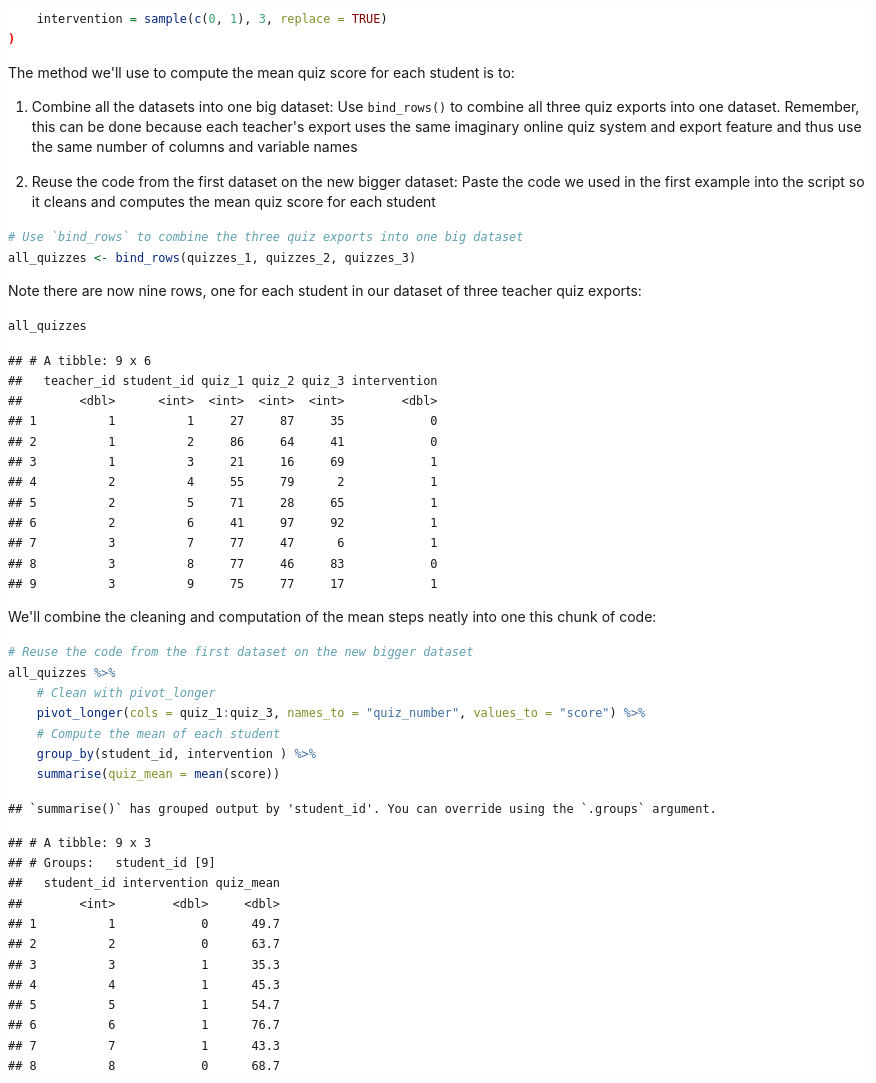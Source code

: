 ```r
    intervention = sample(c(0, 1), 3, replace = TRUE)
)
```

The method we'll use to compute the mean quiz score for each student is to: 

1. Combine all the datasets into one big dataset: Use `bind_rows()` to combine all three quiz exports into one dataset. Remember, this can be done because each teacher's export uses the same imaginary online quiz system and export feature and thus use the same number of columns and variable names 

1. Reuse the code from the first dataset on the new bigger dataset: Paste the code we used in the first example into the script so it cleans and computes the mean quiz score for each student 


```r
# Use `bind_rows` to combine the three quiz exports into one big dataset
all_quizzes <- bind_rows(quizzes_1, quizzes_2, quizzes_3) 
```

Note there are now nine rows, one for each student in our dataset of three teacher quiz exports: 


```r
all_quizzes
```

```
## # A tibble: 9 x 6
##   teacher_id student_id quiz_1 quiz_2 quiz_3 intervention
##        <dbl>      <int>  <int>  <int>  <int>        <dbl>
## 1          1          1     27     87     35            0
## 2          1          2     86     64     41            0
## 3          1          3     21     16     69            1
## 4          2          4     55     79      2            1
## 5          2          5     71     28     65            1
## 6          2          6     41     97     92            1
## 7          3          7     77     47      6            1
## 8          3          8     77     46     83            0
## 9          3          9     75     77     17            1
```

We'll combine the cleaning and computation of the mean steps neatly into one this chunk of code:


```r
# Reuse the code from the first dataset on the new bigger dataset
all_quizzes %>% 
    # Clean with pivot_longer
    pivot_longer(cols = quiz_1:quiz_3, names_to = "quiz_number", values_to = "score") %>%
    # Compute the mean of each student
    group_by(student_id, intervention ) %>% 
    summarise(quiz_mean = mean(score))
```

```
## `summarise()` has grouped output by 'student_id'. You can override using the `.groups` argument.
```

```
## # A tibble: 9 x 3
## # Groups:   student_id [9]
##   student_id intervention quiz_mean
##        <int>        <dbl>     <dbl>
## 1          1            0      49.7
## 2          2            0      63.7
## 3          3            1      35.3
## 4          4            1      45.3
## 5          5            1      54.7
## 6          6            1      76.7
## 7          7            1      43.3
## 8          8            0      68.7
```